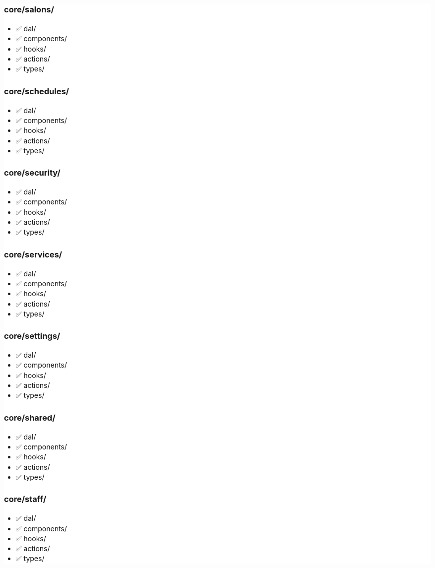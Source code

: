 ### core/salons/
  - ✅ dal/
  - ✅ components/
  - ✅ hooks/
  - ✅ actions/
  - ✅ types/

### core/schedules/
  - ✅ dal/
  - ✅ components/
  - ✅ hooks/
  - ✅ actions/
  - ✅ types/

### core/security/
  - ✅ dal/
  - ✅ components/
  - ✅ hooks/
  - ✅ actions/
  - ✅ types/

### core/services/
  - ✅ dal/
  - ✅ components/
  - ✅ hooks/
  - ✅ actions/
  - ✅ types/

### core/settings/
  - ✅ dal/
  - ✅ components/
  - ✅ hooks/
  - ✅ actions/
  - ✅ types/

### core/shared/
  - ✅ dal/
  - ✅ components/
  - ✅ hooks/
  - ✅ actions/
  - ✅ types/

### core/staff/
  - ✅ dal/
  - ✅ components/
  - ✅ hooks/
  - ✅ actions/
  - ✅ types/
